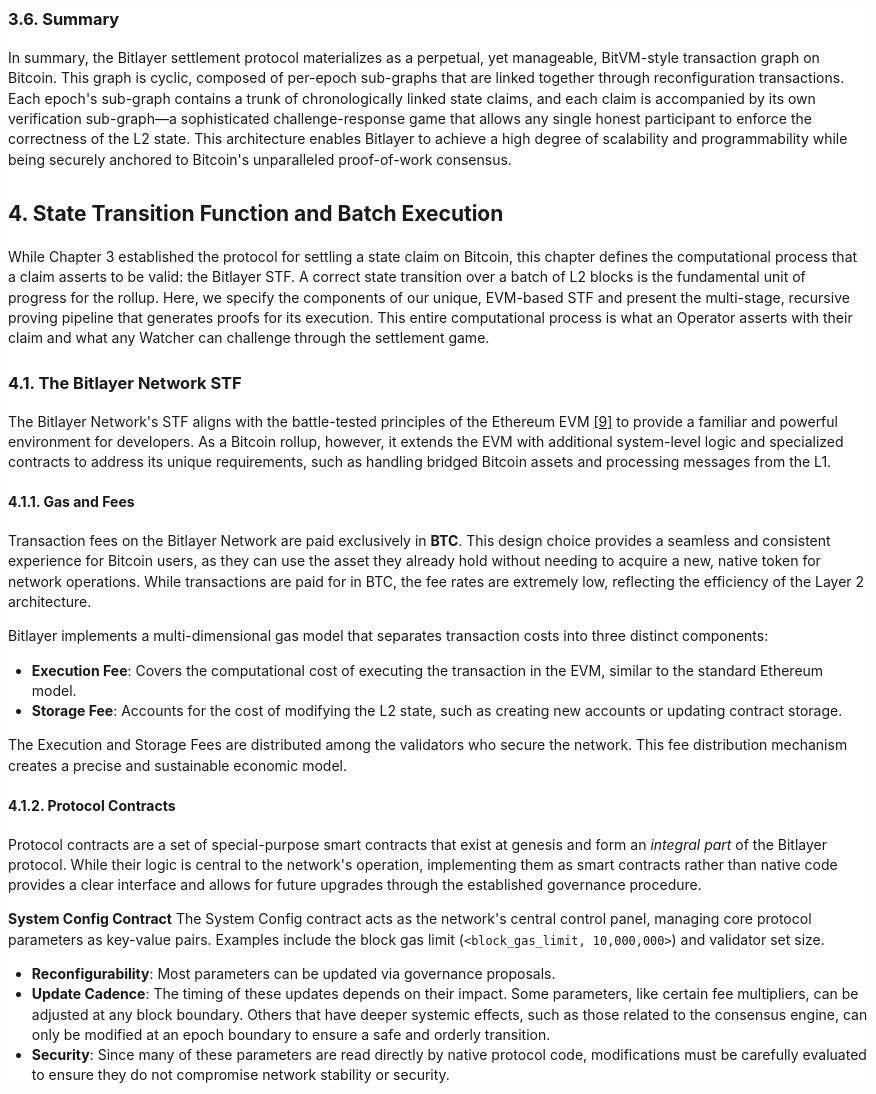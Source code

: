 ### 3.6. Summary

In summary, the Bitlayer settlement protocol materializes as a perpetual, yet manageable, BitVM-style transaction graph on Bitcoin. This graph is cyclic, composed of per-epoch sub-graphs that are linked together through reconfiguration transactions. Each epoch's sub-graph contains a trunk of chronologically linked state claims, and each claim is accompanied by its own verification sub-graph—a sophisticated challenge-response game that allows any single honest participant to enforce the correctness of the L2 state. This architecture enables Bitlayer to achieve a high degree of scalability and programmability while being securely anchored to Bitcoin's unparalleled proof-of-work consensus.

## 4. State Transition Function and Batch Execution

While Chapter 3 established the protocol for settling a state claim on Bitcoin, this chapter defines the computational process that a claim asserts to be valid: the Bitlayer STF. A correct state transition over a batch of L2 blocks is the fundamental unit of progress for the rollup. Here, we specify the components of our unique, EVM-based STF and present the multi-stage, recursive proving pipeline that generates proofs for its execution. This entire computational process is what an Operator asserts with their claim and what any Watcher can challenge through the settlement game.

### 4.1. The Bitlayer Network STF

The Bitlayer Network's STF aligns with the battle-tested principles of the Ethereum EVM [[9]](#ref9) to provide a familiar and powerful environment for developers. As a Bitcoin rollup, however, it extends the EVM with additional system-level logic and specialized contracts to address its unique requirements, such as handling bridged Bitcoin assets and processing messages from the L1.

#### 4.1.1. Gas and Fees

Transaction fees on the Bitlayer Network are paid exclusively in **BTC**. This design choice provides a seamless and consistent experience for Bitcoin users, as they can use the asset they already hold without needing to acquire a new, native token for network operations. While transactions are paid for in BTC, the fee rates are extremely low, reflecting the efficiency of the Layer 2 architecture. 

Bitlayer implements a multi-dimensional gas model that separates transaction costs into three distinct components:

- **Execution Fee**: Covers the computational cost of executing the transaction in the EVM, similar to the standard Ethereum model.
- **Storage Fee**: Accounts for the cost of modifying the L2 state, such as creating new accounts or updating contract storage.

The Execution and Storage Fees are distributed among the validators who secure the network. This fee distribution mechanism creates a precise and sustainable economic model.

#### 4.1.2. Protocol Contracts

Protocol contracts are a set of special-purpose smart contracts that exist at genesis and form an *integral part* of the Bitlayer protocol. While their logic is central to the network's operation, implementing them as smart contracts rather than native code provides a clear interface and allows for future upgrades through the established governance procedure.

**System Config Contract**
The System Config contract acts as the network's central control panel, managing core protocol parameters as key-value pairs. Examples include the block gas limit (`<block_gas_limit, 10,000,000>`) and validator set size.
- **Reconfigurability**: Most parameters can be updated via governance proposals.
- **Update Cadence**: The timing of these updates depends on their impact. Some parameters, like certain fee multipliers, can be adjusted at any block boundary. Others that have deeper systemic effects, such as those related to the consensus engine, can only be modified at an epoch boundary to ensure a safe and orderly transition.
- **Security**: Since many of these parameters are read directly by native protocol code, modifications must be carefully evaluated to ensure they do not compromise network stability or security.
